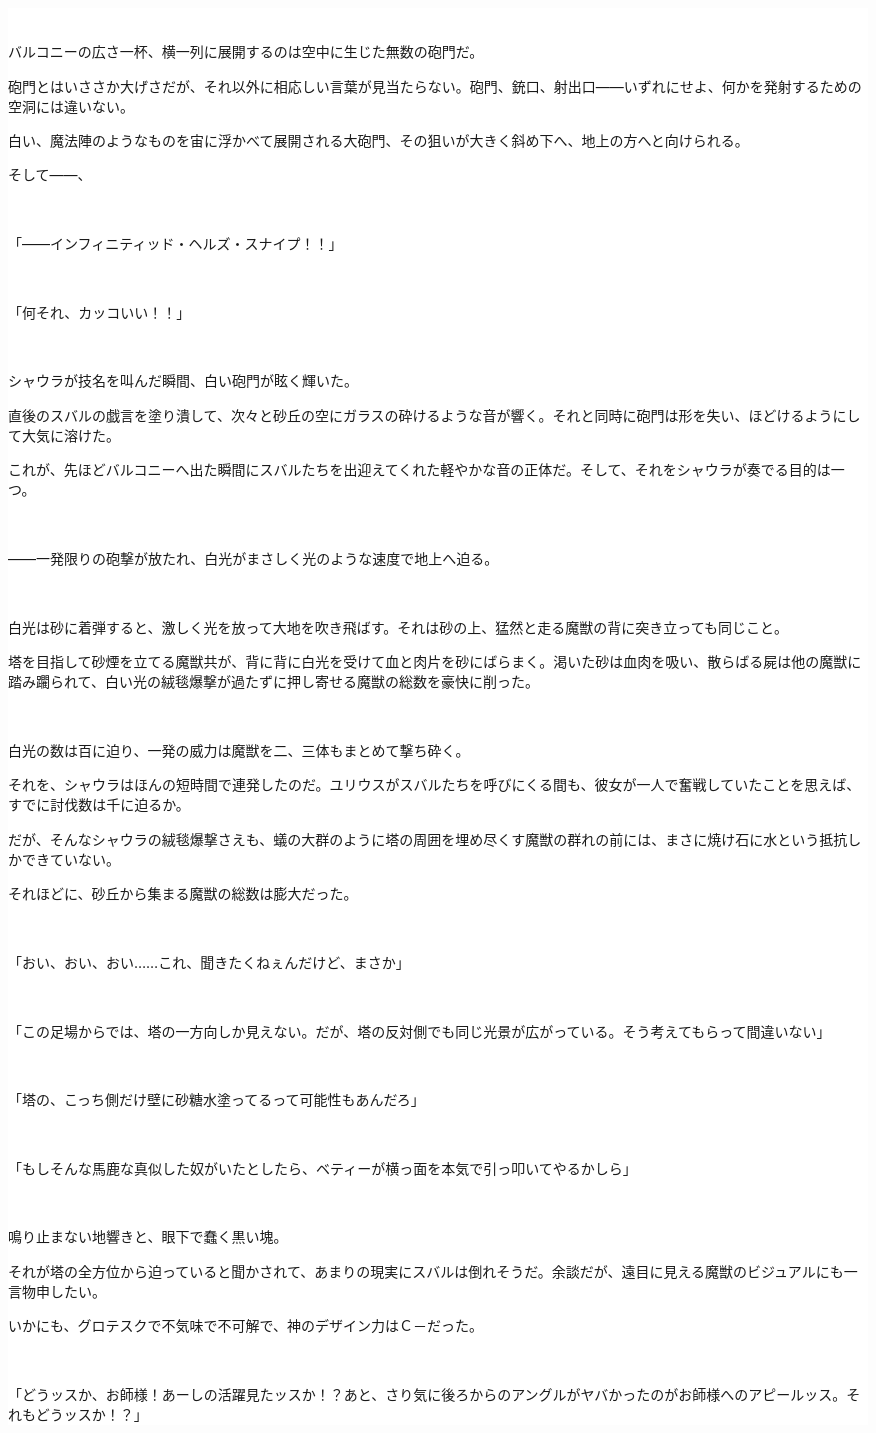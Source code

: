 　

バルコニーの広さ一杯、横一列に展開するのは空中に生じた無数の砲門だ。

砲門とはいささか大げさだが、それ以外に相応しい言葉が見当たらない。砲門、銃口、射出口――いずれにせよ、何かを発射するための空洞には違いない。

白い、魔法陣のようなものを宙に浮かべて展開される大砲門、その狙いが大きく斜め下へ、地上の方へと向けられる。

そして――、

　

「――インフィニティッド・ヘルズ・スナイプ！！」

　

「何それ、カッコいい！！」

　

シャウラが技名を叫んだ瞬間、白い砲門が眩く輝いた。

直後のスバルの戯言を塗り潰して、次々と砂丘の空にガラスの砕けるような音が響く。それと同時に砲門は形を失い、ほどけるようにして大気に溶けた。

これが、先ほどバルコニーへ出た瞬間にスバルたちを出迎えてくれた軽やかな音の正体だ。そして、それをシャウラが奏でる目的は一つ。

　

――一発限りの砲撃が放たれ、白光がまさしく光のような速度で地上へ迫る。

　

白光は砂に着弾すると、激しく光を放って大地を吹き飛ばす。それは砂の上、猛然と走る魔獣の背に突き立っても同じこと。

塔を目指して砂煙を立てる魔獣共が、背に背に白光を受けて血と肉片を砂にばらまく。渇いた砂は血肉を吸い、散らばる屍は他の魔獣に踏み躙られて、白い光の絨毯爆撃が過たずに押し寄せる魔獣の総数を豪快に削った。

　

白光の数は百に迫り、一発の威力は魔獣を二、三体もまとめて撃ち砕く。

それを、シャウラはほんの短時間で連発したのだ。ユリウスがスバルたちを呼びにくる間も、彼女が一人で奮戦していたことを思えば、すでに討伐数は千に迫るか。

だが、そんなシャウラの絨毯爆撃さえも、蟻の大群のように塔の周囲を埋め尽くす魔獣の群れの前には、まさに焼け石に水という抵抗しかできていない。

それほどに、砂丘から集まる魔獣の総数は膨大だった。

　

「おい、おい、おい……これ、聞きたくねぇんだけど、まさか」

　

「この足場からでは、塔の一方向しか見えない。だが、塔の反対側でも同じ光景が広がっている。そう考えてもらって間違いない」

　

「塔の、こっち側だけ壁に砂糖水塗ってるって可能性もあんだろ」

　

「もしそんな馬鹿な真似した奴がいたとしたら、ベティーが横っ面を本気で引っ叩いてやるかしら」

　

鳴り止まない地響きと、眼下で蠢く黒い塊。

それが塔の全方位から迫っていると聞かされて、あまりの現実にスバルは倒れそうだ。余談だが、遠目に見える魔獣のビジュアルにも一言物申したい。

いかにも、グロテスクで不気味で不可解で、神のデザイン力はＣ－だった。

　

「どうッスか、お師様！あーしの活躍見たッスか！？あと、さり気に後ろからのアングルがヤバかったのがお師様へのアピールッス。それもどうッスか！？」
